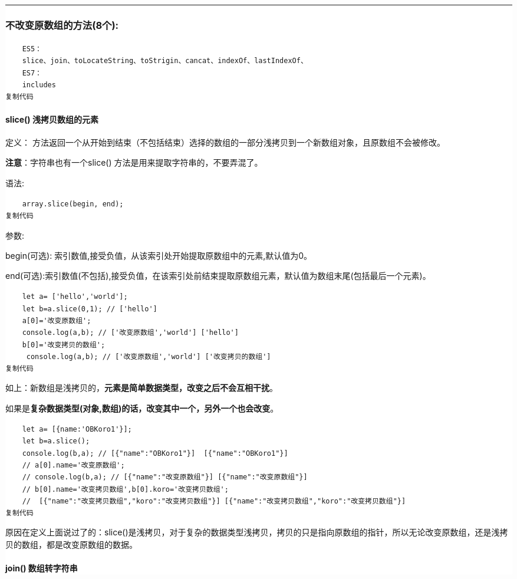 ------

### 不改变原数组的方法(8个):

```
    ES5：
    slice、join、toLocateString、toStrigin、cancat、indexOf、lastIndexOf、
    ES7：
    includes
复制代码
```

#### slice() 浅拷贝数组的元素

定义： 方法返回一个从开始到结束（不包括结束）选择的数组的一部分浅拷贝到一个新数组对象，且原数组不会被修改。

**注意**：字符串也有一个slice() 方法是用来提取字符串的，不要弄混了。

语法:

```
    array.slice(begin, end);
复制代码
```

参数:

begin(可选): 索引数值,接受负值，从该索引处开始提取原数组中的元素,默认值为0。

end(可选):索引数值(不包括),接受负值，在该索引处前结束提取原数组元素，默认值为数组末尾(包括最后一个元素)。

```
    let a= ['hello','world'];
    let b=a.slice(0,1); // ['hello']
    a[0]='改变原数组';
    console.log(a,b); // ['改变原数组','world'] ['hello']
    b[0]='改变拷贝的数组';
     console.log(a,b); // ['改变原数组','world'] ['改变拷贝的数组']
复制代码
```

如上：新数组是浅拷贝的，**元素是简单数据类型，改变之后不会互相干扰**。

如果是**复杂数据类型(对象,数组)的话，改变其中一个，另外一个也会改变**。

```
    let a= [{name:'OBKoro1'}];
    let b=a.slice();
    console.log(b,a); // [{"name":"OBKoro1"}]  [{"name":"OBKoro1"}]
    // a[0].name='改变原数组';
    // console.log(b,a); // [{"name":"改变原数组"}] [{"name":"改变原数组"}]
    // b[0].name='改变拷贝数组',b[0].koro='改变拷贝数组';
    //  [{"name":"改变拷贝数组","koro":"改变拷贝数组"}] [{"name":"改变拷贝数组","koro":"改变拷贝数组"}]
复制代码
```

原因在定义上面说过了的：slice()是浅拷贝，对于复杂的数据类型浅拷贝，拷贝的只是指向原数组的指针，所以无论改变原数组，还是浅拷贝的数组，都是改变原数组的数据。

#### join()  数组转字符串
